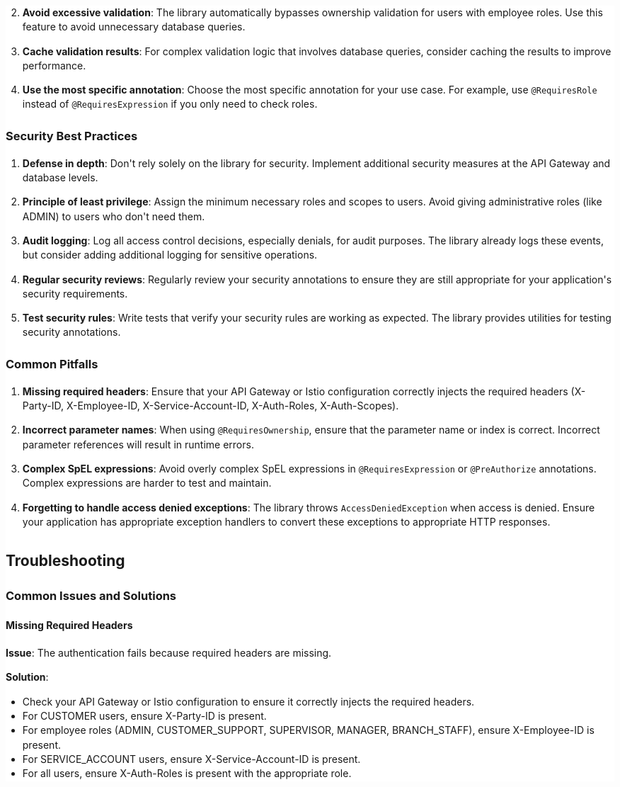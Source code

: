 2. **Avoid excessive validation**: The library automatically bypasses ownership validation for users with employee roles. Use this feature to avoid unnecessary database queries.

3. **Cache validation results**: For complex validation logic that involves database queries, consider caching the results to improve performance.

4. **Use the most specific annotation**: Choose the most specific annotation for your use case. For example, use `@RequiresRole` instead of `@RequiresExpression` if you only need to check roles.

### Security Best Practices

1. **Defense in depth**: Don't rely solely on the library for security. Implement additional security measures at the API Gateway and database levels.

2. **Principle of least privilege**: Assign the minimum necessary roles and scopes to users. Avoid giving administrative roles (like ADMIN) to users who don't need them.

3. **Audit logging**: Log all access control decisions, especially denials, for audit purposes. The library already logs these events, but consider adding additional logging for sensitive operations.

4. **Regular security reviews**: Regularly review your security annotations to ensure they are still appropriate for your application's security requirements.

5. **Test security rules**: Write tests that verify your security rules are working as expected. The library provides utilities for testing security annotations.

### Common Pitfalls

1. **Missing required headers**: Ensure that your API Gateway or Istio configuration correctly injects the required headers (X-Party-ID, X-Employee-ID, X-Service-Account-ID, X-Auth-Roles, X-Auth-Scopes).

2. **Incorrect parameter names**: When using `@RequiresOwnership`, ensure that the parameter name or index is correct. Incorrect parameter references will result in runtime errors.

3. **Complex SpEL expressions**: Avoid overly complex SpEL expressions in `@RequiresExpression` or `@PreAuthorize` annotations. Complex expressions are harder to test and maintain.

4. **Forgetting to handle access denied exceptions**: The library throws `AccessDeniedException` when access is denied. Ensure your application has appropriate exception handlers to convert these exceptions to appropriate HTTP responses.

## Troubleshooting

### Common Issues and Solutions

#### Missing Required Headers

**Issue**: The authentication fails because required headers are missing.

**Solution**: 
- Check your API Gateway or Istio configuration to ensure it correctly injects the required headers.
- For CUSTOMER users, ensure X-Party-ID is present.
- For employee roles (ADMIN, CUSTOMER_SUPPORT, SUPERVISOR, MANAGER, BRANCH_STAFF), ensure X-Employee-ID is present.
- For SERVICE_ACCOUNT users, ensure X-Service-Account-ID is present.
- For all users, ensure X-Auth-Roles is present with the appropriate role.

